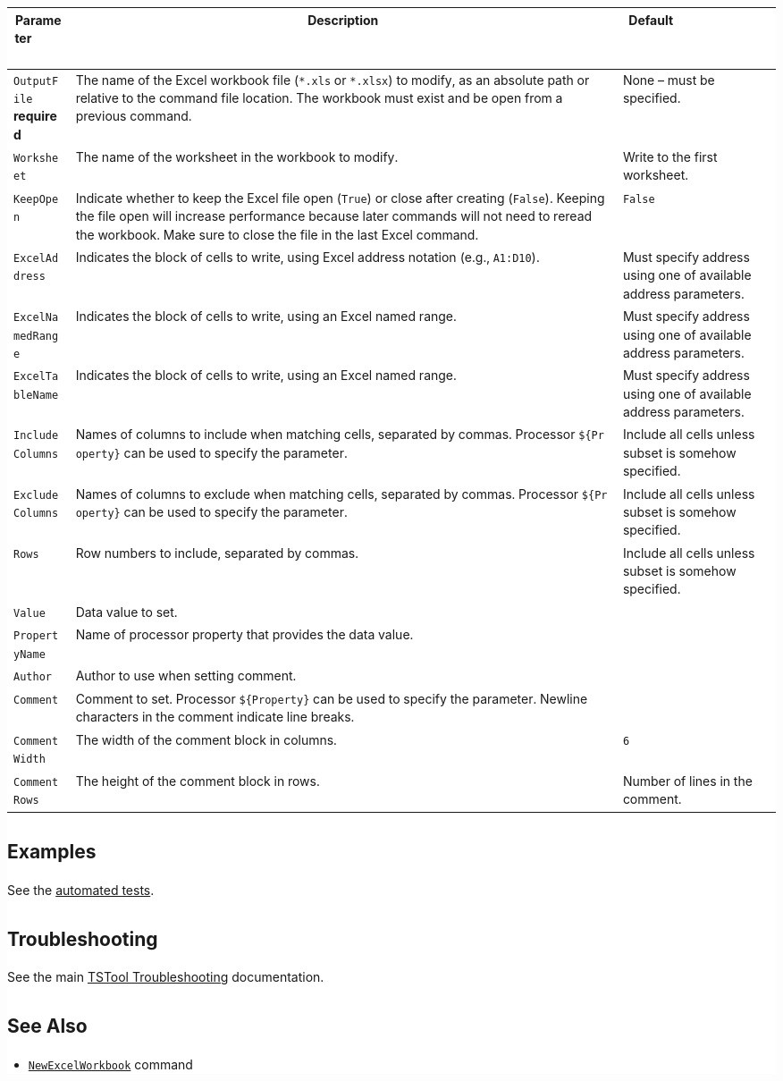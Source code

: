 |**Parameter**&nbsp;&nbsp;&nbsp;&nbsp;&nbsp;&nbsp;&nbsp;&nbsp;&nbsp;&nbsp;&nbsp;&nbsp;&nbsp;&nbsp;&nbsp;&nbsp;|**Description**|**Default**&nbsp;&nbsp;&nbsp;&nbsp;&nbsp;&nbsp;&nbsp;&nbsp;&nbsp;&nbsp;&nbsp;&nbsp;&nbsp;&nbsp;&nbsp;&nbsp;&nbsp;&nbsp;&nbsp;&nbsp;&nbsp;&nbsp;&nbsp;&nbsp;&nbsp;&nbsp;&nbsp;|
|--------------|-----------------|-----------------|
|`OutputFile`<br>**required**|The name of the Excel workbook file (`*.xls` or `*.xlsx`) to modify, as an absolute path or relative to the command file location.  The workbook must exist and be open from a previous command.|None – must be specified.|
|`Worksheet`|The name of the worksheet in the workbook to modify.|Write to the first worksheet.|
|`KeepOpen`|Indicate whether to keep the Excel file open (`True`) or close after creating (`False`).  Keeping the file open will increase performance because later commands will not need to reread the workbook.  Make sure to close the file in the last Excel command.|`False`|
|`ExcelAddress`|Indicates the block of cells to write, using Excel address notation (e.g., `A1:D10`).|Must specify address using one of available address parameters.|
|`ExcelNamedRange`|Indicates the block of cells to write, using an Excel named range.|Must specify address using one of available address parameters.|
|`ExcelTableName`|Indicates the block of cells to write, using an Excel named range.|Must specify address using one of available address parameters.|
|`IncludeColumns`|Names of columns to include when matching cells, separated by commas.  Processor `${Property}` can be used to specify the parameter.|Include all cells unless subset is somehow specified.|
|`ExcludeColumns`|Names of columns to exclude when matching cells, separated by commas.  Processor `${Property}` can be used to specify the parameter.|Include all cells unless subset is somehow specified.|
|`Rows`|Row numbers to include, separated by commas.|Include all cells unless subset is somehow specified.|
|`Value`|Data value to set.|
|`PropertyName`|Name of processor property that provides the data value.||
|`Author`|Author to use when setting comment.||
|`Comment`|Comment to set.  Processor `${Property}` can be used to specify the parameter.  Newline characters in the comment indicate line breaks.||
|`CommentWidth`|The width of the comment block in columns.|`6`|
|`CommentRows`|The height of the comment block in rows.|Number of lines in the comment.|

## Examples ##

See the [automated tests](https://github.com/OpenCDSS/cdss-app-tstool-test/tree/master/test/commands/SetExcelCell).

## Troubleshooting ##

See the main [TSTool Troubleshooting](../../troubleshooting/troubleshooting.md) documentation.

## See Also ##

*   [`NewExcelWorkbook`](../NewExcelWorkbook/NewExcelWorkbook.md) command

